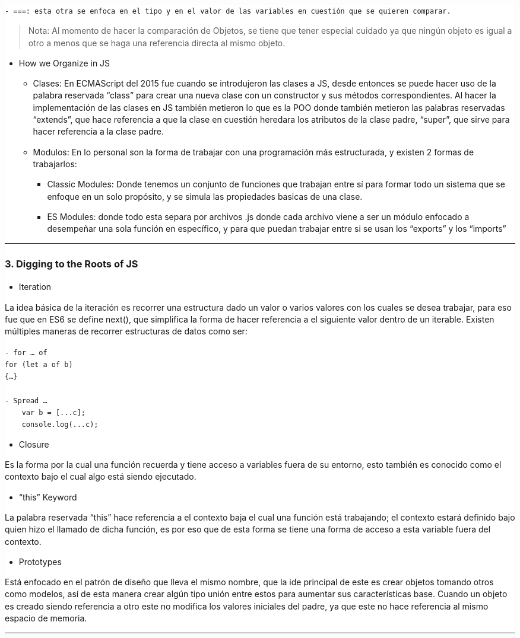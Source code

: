 	- ===: esta otra se enfoca en el tipo y en el valor de las variables en cuestión que se quieren comparar. 

> Nota: Al momento de hacer la comparación de Objetos, se tiene que tener especial cuidado ya que ningún objeto es igual a otro a menos que se haga una referencia directa al mismo objeto. 

* How we Organize in JS 

	- Clases: En ECMAScript del 2015 fue cuando se introdujeron las clases a JS, desde entonces se puede hacer uso de la palabra reservada “class” para crear una nueva clase con un constructor y sus métodos correspondientes. Al hacer la implementación de las clases en JS también metieron lo que es la POO donde también metieron las palabras reservadas “extends”, que hace referencia a que la clase en cuestión heredara los atributos de la clase padre, “super”, que sirve para hacer referencia a la clase padre. 

	- Modulos:  En lo personal son la forma de trabajar con una programación más estructurada, y existen 2 formas de trabajarlos: 

		- Classic Modules: Donde tenemos un conjunto de funciones que trabajan entre sí para formar todo un sistema que se enfoque en un solo propósito, y se simula las propiedades basicas de una clase. 

		- ES Modules: donde todo esta separa por archivos .js donde cada archivo viene a ser un módulo enfocado a desempeñar una sola función en específico, y para que puedan trabajar entre si se usan los “exports” y los “imports” 

---
### **3. Digging to the Roots of JS**

* Iteration 

La idea básica de la iteración es recorrer una estructura dado un valor o varios valores con los cuales se desea trabajar, para eso fue que en ES6 se define next(), que simplifica la forma de hacer referencia a el siguiente valor dentro de un iterable. Existen múltiples maneras de recorrer estructuras de datos como ser:  

	- for … of 
    for (let a of b)  
    {…}

    - Spread … 
        var b = [...c]; 
        console.log(...c);

* Closure 

Es la forma por la cual una función recuerda y tiene acceso a variables fuera de su entorno, esto también es conocido como el contexto bajo el cual algo está siendo ejecutado. 

* “this” Keyword 

La palabra reservada “this” hace referencia a el contexto baja el cual una función está trabajando; el contexto estará definido bajo quien hizo el llamado de dicha función, es por eso que de esta forma se tiene una forma de acceso a esta variable fuera del contexto. 

* Prototypes 

Está enfocado en el patrón de diseño que lleva el mismo nombre, que la ide principal de este es crear objetos tomando otros como modelos, así de esta manera crear algún tipo unión entre estos para aumentar sus características base. Cuando un objeto es creado siendo referencia a otro este no modifica los valores iniciales del padre, ya que este no hace referencia al mismo espacio de memoria.

---